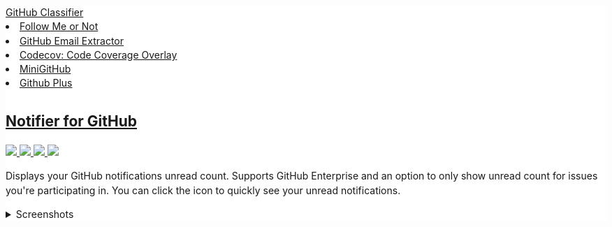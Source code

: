   <a href="#github-classifier">
   GitHub Classifier
  </a>
 </li>
 <li>
  <a href="#follow-me-or-not">
   Follow Me or Not
  </a>
 </li>
 <li>
  <a href="#github-email-extractor">
   GitHub Email Extractor
  </a>
 </li>
 <li>
  <a href="#codecov-code-coverage-overlay">
   Codecov: Code Coverage Overlay
  </a>
 </li>
 <li>
  <a href="#minigithub">
   MiniGitHub
  </a>
 </li>
 <li>
  <a href="#github-plus">
   Github Plus
  </a>
 </li>
</ul>
<h2>
 <a href="https://github.com/sindresorhus/notifier-for-github">
  Notifier for GitHub
 </a>
</h2>
<p>
 <a href="https://chrome.google.com/webstore/detail/notifier-for-github/lmjdlojahmbbcodnpecnjnmlddbkjhnn">
  <img src="https://raw.githubusercontent.com/alrra/browser-logos/master/chrome/chrome_48x48.png" width="24"/>
 </a>
 <a href="https://addons.mozilla.org/en-US/firefox/addon/notifier-for-github/">
  <img src="https://raw.githubusercontent.com/alrra/browser-logos/master/firefox/firefox_48x48.png" width="24"/>
 </a>
 <a href="https://addons.opera.com/en/extensions/details/github-notifier/">
  <img src="https://raw.githubusercontent.com/alrra/browser-logos/master/opera/opera_48x48.png" width="24"/>
 </a>
 <a href="https://github.com/sindresorhus/notifier-for-github-safari/releases">
  <img src="https://raw.githubusercontent.com/alrra/browser-logos/master/safari/safari_48x48.png" width="24"/>
 </a>
</p>
<p>
 Displays your GitHub notifications unread count. Supports GitHub Enterprise and an option to only show unread count for issues you're participating in. You can click the icon to quickly see your unread notifications.
</p>
<p>
 <details><summary>
   Screenshots
  </summary></details>
</p>
<h2>